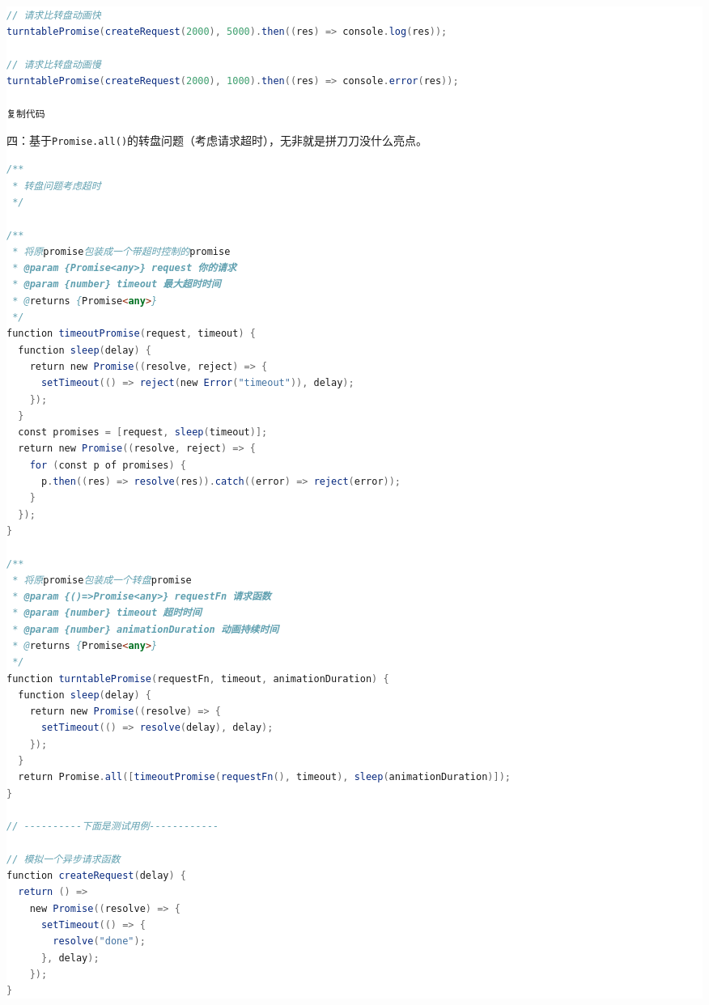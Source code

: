 ```java
// 请求比转盘动画快
turntablePromise(createRequest(2000), 5000).then((res) => console.log(res));

// 请求比转盘动画慢
turntablePromise(createRequest(2000), 1000).then((res) => console.error(res));

复制代码
```

四：基于`Promise.all()`的转盘问题（考虑请求超时），无非就是拼刀刀没什么亮点。

```java
/**
 * 转盘问题考虑超时
 */

/**
 * 将原promise包装成一个带超时控制的promise
 * @param {Promise<any>} request 你的请求
 * @param {number} timeout 最大超时时间
 * @returns {Promise<any>}
 */
function timeoutPromise(request, timeout) {
  function sleep(delay) {
    return new Promise((resolve, reject) => {
      setTimeout(() => reject(new Error("timeout")), delay);
    });
  }
  const promises = [request, sleep(timeout)];
  return new Promise((resolve, reject) => {
    for (const p of promises) {
      p.then((res) => resolve(res)).catch((error) => reject(error));
    }
  });
}

/**
 * 将原promise包装成一个转盘promise
 * @param {()=>Promise<any>} requestFn 请求函数
 * @param {number} timeout 超时时间
 * @param {number} animationDuration 动画持续时间
 * @returns {Promise<any>}
 */
function turntablePromise(requestFn, timeout, animationDuration) {
  function sleep(delay) {
    return new Promise((resolve) => {
      setTimeout(() => resolve(delay), delay);
    });
  }
  return Promise.all([timeoutPromise(requestFn(), timeout), sleep(animationDuration)]);
}

// ----------下面是测试用例------------

// 模拟一个异步请求函数
function createRequest(delay) {
  return () =>
    new Promise((resolve) => {
      setTimeout(() => {
        resolve("done");
      }, delay);
    });
}

```
